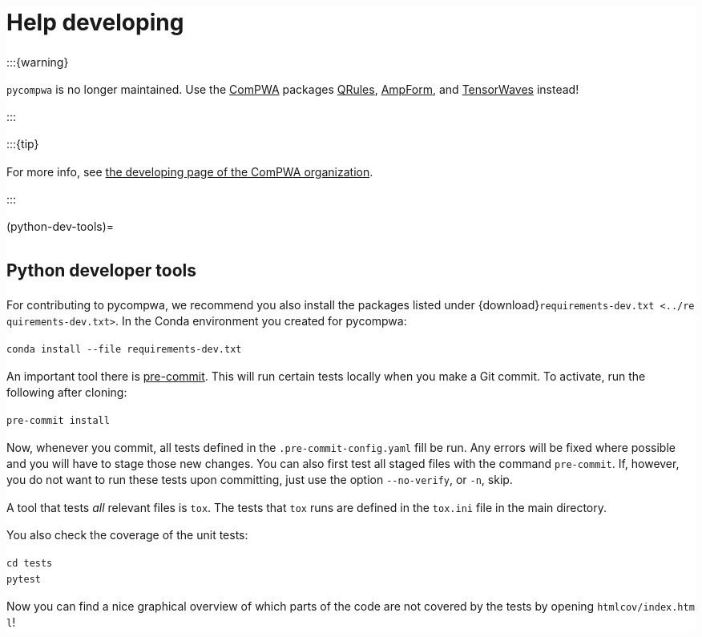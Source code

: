 # Help developing



:::{warning}

`pycompwa` is no longer maintained. Use the
[ComPWA](https://compwa-org.rtfd.io) packages [QRules](https://qrules.rtfd.io),
[AmpForm](https://ampform.rtfd.io), and
[TensorWaves](https://tensorwaves.rtfd.io) instead!

:::

:::{tip}

For more info, see
[the developing page of the ComPWA organization](https://compwa-org.readthedocs.io/en/stable/develop.html).

:::

(python-dev-tools)=

## Python developer tools

For contributing to pycompwa, we recommend you also install the packages listed
under {download}`requirements-dev.txt <../requirements-dev.txt>`. In the Conda
environment you created for pycompwa:

```shell
conda install --file requirements-dev.txt
```

An important tool there is [pre-commit](https://pre-commit.com/). This will run
certain tests locally when you make a Git commit. To activate, run the
following after cloning:

```shell
pre-commit install
```

Now, whenever you commit, all tests defined in the `.pre-commit-config.yaml`
fill be run. Any errors will be fixed where possible and you will have to stage
those new changes. You can also first test all staged files with the command
`pre-commit`. If, however, you do not want to run these tests upon committing,
just use the option `--no-verify`, or `-n`, skip.

A tool that tests _all_ relevant files is `tox`. The tests that `tox` runs are
defined in the `tox.ini` file in the main directory.

You also check the coverage of the unit tests:

```shell
cd tests
pytest
```

Now you can find a nice graphical overview of which parts of the code are not
covered by the tests by opening `htmlcov/index.html`!

